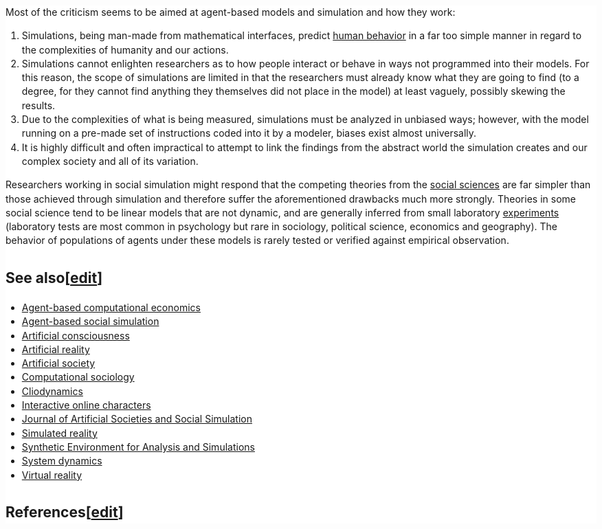 Most of the criticism seems to be aimed at agent-based models and simulation and how they work:

1.  Simulations, being man-made from mathematical interfaces, predict [human behavior](https://en.wikipedia.org/wiki/Human_behavior "Human behavior") in a far too simple manner in regard to the complexities of humanity and our actions.
2.  Simulations cannot enlighten researchers as to how people interact or behave in ways not programmed into their models. For this reason, the scope of simulations are limited in that the researchers must already know what they are going to find (to a degree, for they cannot find anything they themselves did not place in the model) at least vaguely, possibly skewing the results.
3.  Due to the complexities of what is being measured, simulations must be analyzed in unbiased ways; however, with the model running on a pre-made set of instructions coded into it by a modeler, biases exist almost universally.
4.  It is highly difficult and often impractical to attempt to link the findings from the abstract world the simulation creates and our complex society and all of its variation.

Researchers working in social simulation might respond that the competing theories from the [social sciences](https://en.wikipedia.org/wiki/Social_sciences "Social sciences") are far simpler than those achieved through simulation and therefore suffer the aforementioned drawbacks much more strongly. Theories in some social science tend to be linear models that are not dynamic, and are generally inferred from small laboratory [experiments](https://en.wikipedia.org/wiki/Experiment "Experiment") (laboratory tests are most common in psychology but rare in sociology, political science, economics and geography). The behavior of populations of agents under these models is rarely tested or verified against empirical observation.

## See also\[[edit](https://en.wikipedia.org/w/index.php?title=Social_simulation&action=edit&section=10 "Edit section: See also")\]

-   [Agent-based computational economics](https://en.wikipedia.org/wiki/Agent-based_computational_economics "Agent-based computational economics")
-   [Agent-based social simulation](https://en.wikipedia.org/wiki/Agent-based_social_simulation "Agent-based social simulation")
-   [Artificial consciousness](https://en.wikipedia.org/wiki/Artificial_consciousness "Artificial consciousness")
-   [Artificial reality](https://en.wikipedia.org/wiki/Artificial_reality "Artificial reality")
-   [Artificial society](https://en.wikipedia.org/wiki/Artificial_society "Artificial society")
-   [Computational sociology](https://en.wikipedia.org/wiki/Computational_sociology "Computational sociology")
-   [Cliodynamics](https://en.wikipedia.org/wiki/Cliodynamics "Cliodynamics")
-   [Interactive online characters](https://en.wikipedia.org/wiki/Interactive_online_characters "Interactive online characters")
-   [Journal of Artificial Societies and Social Simulation](https://en.wikipedia.org/wiki/Journal_of_Artificial_Societies_and_Social_Simulation "Journal of Artificial Societies and Social Simulation")
-   [Simulated reality](https://en.wikipedia.org/wiki/Simulated_reality "Simulated reality")
-   [Synthetic Environment for Analysis and Simulations](https://en.wikipedia.org/wiki/Synthetic_Environment_for_Analysis_and_Simulations "Synthetic Environment for Analysis and Simulations")
-   [System dynamics](https://en.wikipedia.org/wiki/System_dynamics "System dynamics")
-   [Virtual reality](https://en.wikipedia.org/wiki/Virtual_reality "Virtual reality")

## References\[[edit](https://en.wikipedia.org/w/index.php?title=Social_simulation&action=edit&section=11 "Edit section: References")\]
